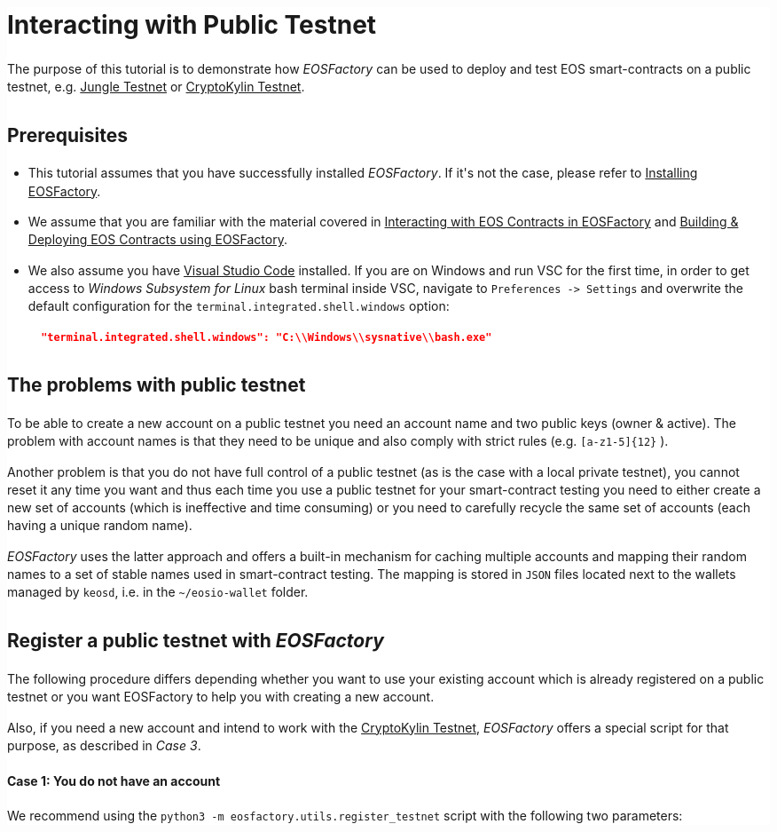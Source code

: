 # Interacting with Public Testnet

The purpose of this tutorial is to demonstrate how *EOSFactory* can be used to deploy and test EOS smart-contracts on a public testnet, e.g. [Jungle Testnet](http://dev.cryptolions.io/) or [CryptoKylin Testnet](https://www.cryptokylin.io/).

## Prerequisites

- This tutorial assumes that you have successfully installed *EOSFactory*. If it's not the case, please refer to [Installing EOSFactory](01.InstallingEOSFactory.html).

- We assume that you are familiar with the material covered in [Interacting with EOS Contracts in EOSFactory](02.InteractingWithEOSContractsInEOSFactory.html) and [Building & Deploying EOS Contracts using EOSFactory](03.BuildingAndDeployingEOSContractsInEOSFactory.html).

- We also assume you have [Visual Studio Code](https://code.visualstudio.com/) installed. If you are on Windows and run VSC for the first time, in order to get access to *Windows Subsystem for Linux* bash terminal inside VSC, navigate to `Preferences -> Settings` and overwrite the default configuration for the `terminal.integrated.shell.windows` option:

  ```json
    "terminal.integrated.shell.windows": "C:\\Windows\\sysnative\\bash.exe"
  ```


## The problems with public testnet

To be able to create a new account on a public testnet you need an account name and two public keys (owner & active). The problem with account names is that they need to be unique and also comply with strict rules (e.g. `[a-z1-5]{12}` ).

Another problem is that you do not have full control of a public testnet (as is the case with a local private testnet), you cannot reset it any time you want and thus each time you use a public testnet for your smart-contract testing you need to either create a new set of accounts (which is ineffective and time consuming) or you need to carefully recycle the same set of accounts (each having a unique random name).

*EOSFactory* uses the latter approach and offers a built-in mechanism for caching multiple accounts and mapping their random names to a set of stable names used in smart-contract testing. The mapping is stored in `JSON` files located next to the wallets managed by `keosd`, i.e. in the `~/eosio-wallet` folder.

## Register a public testnet with *EOSFactory* 

The following procedure differs depending whether you want to use your existing account which is already registered on a public testnet or you want EOSFactory to help you with creating a new account.

Also, if you need a new account and intend to work with the [CryptoKylin Testnet](https://www.cryptokylin.io/), *EOSFactory* offers a special script for that purpose, as described in *Case 3*.

#### Case 1: You do not have an account

We recommend using the `python3 -m eosfactory.utils.register_testnet` script with the following two parameters:
